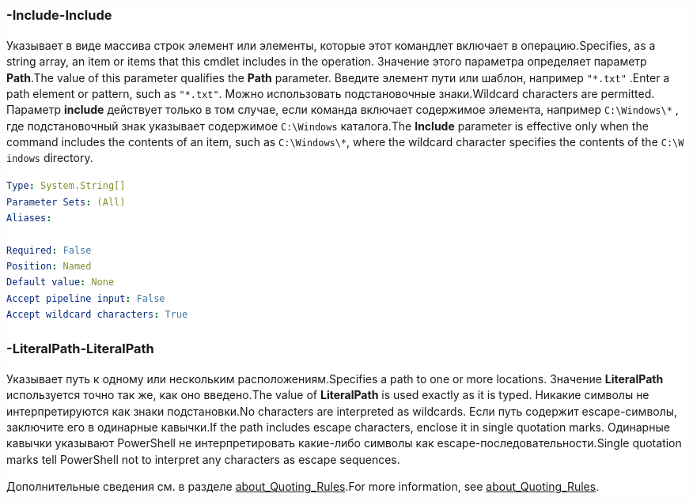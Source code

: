 ### <span data-ttu-id="80e00-136">-Include</span><span class="sxs-lookup"><span data-stu-id="80e00-136">-Include</span></span>

<span data-ttu-id="80e00-137">Указывает в виде массива строк элемент или элементы, которые этот командлет включает в операцию.</span><span class="sxs-lookup"><span data-stu-id="80e00-137">Specifies, as a string array, an item or items that this cmdlet includes in the operation.</span></span> <span data-ttu-id="80e00-138">Значение этого параметра определяет параметр **Path**.</span><span class="sxs-lookup"><span data-stu-id="80e00-138">The value of this parameter qualifies the **Path** parameter.</span></span> <span data-ttu-id="80e00-139">Введите элемент пути или шаблон, например `"*.txt"` .</span><span class="sxs-lookup"><span data-stu-id="80e00-139">Enter a path element or pattern, such as `"*.txt"`.</span></span> <span data-ttu-id="80e00-140">Можно использовать подстановочные знаки.</span><span class="sxs-lookup"><span data-stu-id="80e00-140">Wildcard characters are permitted.</span></span> <span data-ttu-id="80e00-141">Параметр **include** действует только в том случае, если команда включает содержимое элемента, например `C:\Windows\*` , где подстановочный знак указывает содержимое `C:\Windows` каталога.</span><span class="sxs-lookup"><span data-stu-id="80e00-141">The **Include** parameter is effective only when the command includes the contents of an item, such as `C:\Windows\*`, where the wildcard character specifies the contents of the `C:\Windows` directory.</span></span>

```yaml
Type: System.String[]
Parameter Sets: (All)
Aliases:

Required: False
Position: Named
Default value: None
Accept pipeline input: False
Accept wildcard characters: True
```

### <span data-ttu-id="80e00-142">-LiteralPath</span><span class="sxs-lookup"><span data-stu-id="80e00-142">-LiteralPath</span></span>

<span data-ttu-id="80e00-143">Указывает путь к одному или нескольким расположениям.</span><span class="sxs-lookup"><span data-stu-id="80e00-143">Specifies a path to one or more locations.</span></span> <span data-ttu-id="80e00-144">Значение **LiteralPath** используется точно так же, как оно введено.</span><span class="sxs-lookup"><span data-stu-id="80e00-144">The value of **LiteralPath** is used exactly as it is typed.</span></span> <span data-ttu-id="80e00-145">Никакие символы не интерпретируются как знаки подстановки.</span><span class="sxs-lookup"><span data-stu-id="80e00-145">No characters are interpreted as wildcards.</span></span> <span data-ttu-id="80e00-146">Если путь содержит escape-символы, заключите его в одинарные кавычки.</span><span class="sxs-lookup"><span data-stu-id="80e00-146">If the path includes escape characters, enclose it in single quotation marks.</span></span> <span data-ttu-id="80e00-147">Одинарные кавычки указывают PowerShell не интерпретировать какие-либо символы как escape-последовательности.</span><span class="sxs-lookup"><span data-stu-id="80e00-147">Single quotation marks tell PowerShell not to interpret any characters as escape sequences.</span></span>

<span data-ttu-id="80e00-148">Дополнительные сведения см. в разделе [about_Quoting_Rules](../Microsoft.Powershell.Core/About/about_Quoting_Rules.md).</span><span class="sxs-lookup"><span data-stu-id="80e00-148">For more information, see [about_Quoting_Rules](../Microsoft.Powershell.Core/About/about_Quoting_Rules.md).</span></span>
